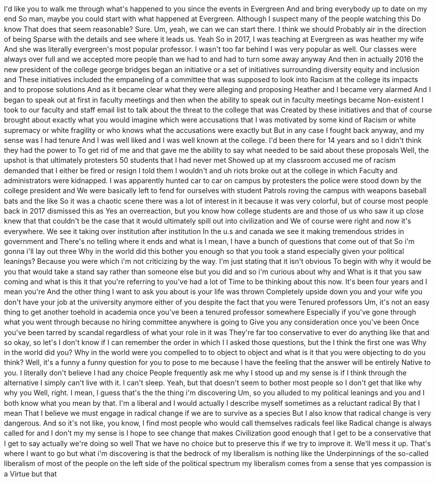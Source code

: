  I'd like you to walk me through what's happened to you since the events in Evergreen And and bring everybody up to date on my end So man, maybe you could start with what happened at Evergreen. Although I suspect many of the people watching this Do know That does that seem reasonable? Sure. Um, yeah, we can we can start there. I think we should Probably air in the direction of being Sparse with the details and see where it leads us. Yeah So in 2017, I was teaching at Evergreen as was heather my wife And she was literally evergreen's most popular professor. I wasn't too far behind I was very popular as well. Our classes were always over full and we accepted more people than we had to and had to turn some away anyway And then in actually 2016 the new president of the college george bridges began an initiative or a set of initiatives surrounding diversity equity and inclusion and These initiatives included the empaneling of a committee that was supposed to look into Racism at the college its impacts and to propose solutions And as it became clear what they were alleging and proposing Heather and I became very alarmed And I began to speak out at first in faculty meetings and then when the ability to speak out in faculty meetings became Non-existent I took to our faculty and staff email list to talk about the threat to the college that was Created by these initiatives and that of course brought about exactly what you would imagine which were accusations that I was motivated by some kind of Racism or white supremacy or white fragility or who knows what the accusations were exactly but But in any case I fought back anyway, and my sense was I had tenure And I was well liked and I was well known at the college. I'd been there for 14 years and so I didn't think they had the power to To get rid of me and that gave me the ability to say what needed to be said about these proposals Well, the upshot is that ultimately protesters 50 students that I had never met Showed up at my classroom accused me of racism demanded that I either be fired or resign I told them I wouldn't and uh riots broke out at the college in which Faculty and administrators were kidnapped. I was apparently hunted car to car on campus by protesters the police were stood down by the college president and We were basically left to fend for ourselves with student Patrols roving the campus with weapons baseball bats and the like So it was a chaotic scene there was a lot of interest in it because it was very colorful, but of course most people back in 2017 dismissed this as Yes an overreaction, but you know how college students are and those of us who saw it up close knew that that couldn't be the case that it would ultimately spill out into civilization and We of course were right and now it's everywhere. We see it taking over institution after institution In the u.s and canada we see it making tremendous strides in government and There's no telling where it ends and what is I mean, I have a bunch of questions that come out of that So i'm gonna i'll lay out three Why in the world did this bother you enough so that you took a stand especially given your political leanings? Because you were which i'm not criticizing by the way. I'm just stating that it isn't obvious To begin with why it would be you that would take a stand say rather than someone else but you did and so i'm curious about why and What is it that you saw coming and what is this it that you're referring to you've had a lot of Time to be thinking about this now. It's been four years and I mean you're And the other thing I want to ask you about is your life was thrown Completely upside down you and your wife you don't have your job at the university anymore either of you despite the fact that you were Tenured professors Um, it's not an easy thing to get another toehold in academia once you've been a tenured professor somewhere Especially if you've gone through what you went through because no hiring committee anywhere is going to Give you any consideration once you've been Once you've been tarred by scandal regardless of what your role in it was They're far too conservative to ever do anything like that and so okay, so let's I don't know if I can remember the order in which I I asked those questions, but the I think the first one was Why in the world did you? Why in the world were you compelled to to object to object and what is it that you were objecting to do you think? Well, it's a funny a funny question for you to pose to me because I have the feeling that the answer will be entirely Native to you. I literally don't believe I had any choice People frequently ask me why I stood up and my sense is if I think through the alternative I simply can't live with it. I can't sleep. Yeah, but that doesn't seem to bother most people so I don't get that like why why you Well, right. I mean, I guess that's the the thing i'm discovering Um, so you alluded to my political leanings and you and I both know what you mean by that. I'm a liberal and I would actually I describe myself sometimes as a reluctant radical By that I mean That I believe we must engage in radical change if we are to survive as a species But I also know that radical change is very dangerous. And so it's not like, you know, I find most people who would call themselves radicals feel like Radical change is always called for and I don't my my sense is I hope to see change that makes Civilization good enough that I get to be a conservative that I get to say actually we're doing so well That we have no choice but to preserve this if we try to improve it. We'll mess it up. That's where I want to go but what i'm discovering is that the bedrock of my liberalism is nothing like the Underpinnings of the so-called liberalism of most of the people on the left side of the political spectrum my liberalism comes from a sense that yes compassion is a Virtue but that